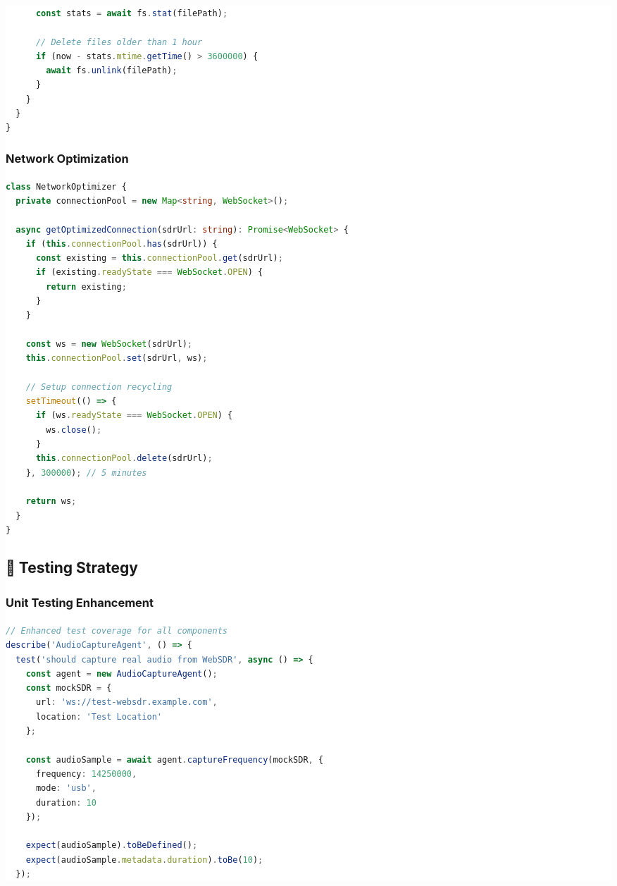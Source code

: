 ```typescript
      const stats = await fs.stat(filePath);
      
      // Delete files older than 1 hour
      if (now - stats.mtime.getTime() > 3600000) {
        await fs.unlink(filePath);
      }
    }
  }
}
```

### Network Optimization
```typescript
class NetworkOptimizer {
  private connectionPool = new Map<string, WebSocket>();
  
  async getOptimizedConnection(sdrUrl: string): Promise<WebSocket> {
    if (this.connectionPool.has(sdrUrl)) {
      const existing = this.connectionPool.get(sdrUrl);
      if (existing.readyState === WebSocket.OPEN) {
        return existing;
      }
    }
    
    const ws = new WebSocket(sdrUrl);
    this.connectionPool.set(sdrUrl, ws);
    
    // Setup connection recycling
    setTimeout(() => {
      if (ws.readyState === WebSocket.OPEN) {
        ws.close();
      }
      this.connectionPool.delete(sdrUrl);
    }, 300000); // 5 minutes
    
    return ws;
  }
}
```

## 🧪 Testing Strategy

### Unit Testing Enhancement
```typescript
// Enhanced test coverage for all components
describe('AudioCaptureAgent', () => {
  test('should capture real audio from WebSDR', async () => {
    const agent = new AudioCaptureAgent();
    const mockSDR = {
      url: 'ws://test-websdr.example.com',
      location: 'Test Location'
    };
    
    const audioSample = await agent.captureFrequency(mockSDR, {
      frequency: 14250000,
      mode: 'usb',
      duration: 10
    });
    
    expect(audioSample).toBeDefined();
    expect(audioSample.metadata.duration).toBe(10);
  });
```